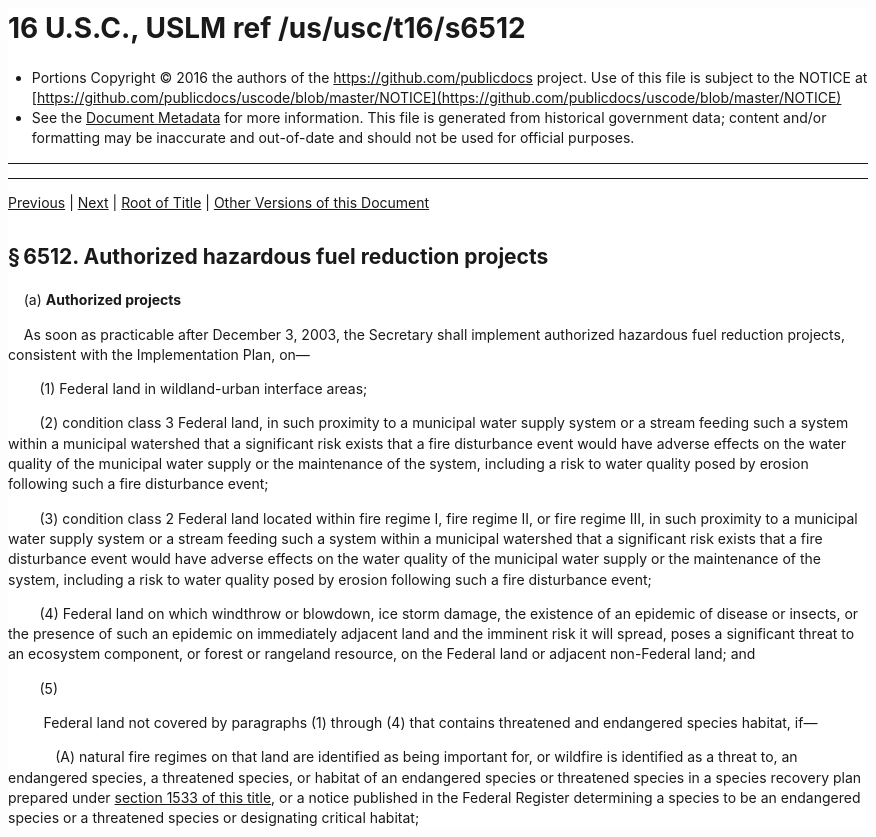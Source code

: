 ---
---

# 16 U.S.C., USLM ref /us/usc/t16/s6512

* Portions Copyright © 2016 the authors of the https://github.com/publicdocs project.
  Use of this file is subject to the NOTICE at [https://github.com/publicdocs/uscode/blob/master/NOTICE](https://github.com/publicdocs/uscode/blob/master/NOTICE)
* See the [Document Metadata](././../../../../..//README.md) for more information.
  This file is generated from historical government data; content and/or formatting may be inaccurate and out-of-date and should not be used for official purposes.

----------
----------

[Previous](./../../../../..//us/usc/t16/ch84/schI/m__us_usc_t16_s6511.md) | [Next](./../../../../..//us/usc/t16/ch84/schI/m__us_usc_t16_s6513.md) | [Root of Title](./../../../../../) | [Other Versions of this Document](https://publicdocs.github.io/go/links?ns=uslm&ref=%2Fus%2Fusc%2Ft16%2Fs6512)

## § 6512. Authorized hazardous fuel reduction projects

    (a) __Authorized projects__ 

    As soon as practicable after December 3, 2003, the Secretary shall implement authorized hazardous fuel reduction projects, consistent with the Implementation Plan, on—

        (1) Federal land in wildland-urban interface areas;

        (2) condition class 3 Federal land, in such proximity to a municipal water supply system or a stream feeding such a system within a municipal watershed that a significant risk exists that a fire disturbance event would have adverse effects on the water quality of the municipal water supply or the maintenance of the system, including a risk to water quality posed by erosion following such a fire disturbance event;

        (3) condition class 2 Federal land located within fire regime I, fire regime II, or fire regime III, in such proximity to a municipal water supply system or a stream feeding such a system within a municipal watershed that a significant risk exists that a fire disturbance event would have adverse effects on the water quality of the municipal water supply or the maintenance of the system, including a risk to water quality posed by erosion following such a fire disturbance event;

        (4) Federal land on which windthrow or blowdown, ice storm damage, the existence of an epidemic of disease or insects, or the presence of such an epidemic on immediately adjacent land and the imminent risk it will spread, poses a significant threat to an ecosystem component, or forest or rangeland resource, on the Federal land or adjacent non-Federal land; and

        (5)

         Federal land not covered by paragraphs (1) through (4) that contains threatened and endangered species habitat, if—

            (A) natural fire regimes on that land are identified as being important for, or wildfire is identified as a threat to, an endangered species, a threatened species, or habitat of an endangered species or threatened species in a species recovery plan prepared under [section 1533 of this title][/us/usc/t16/s1533], or a notice published in the Federal Register determining a species to be an endangered species or a threatened species or designating critical habitat;


[/us/usc/t16/s1533]: https://publicdocs.github.io/go/links?ns=uslm&ref=%2Fus%2Fusc%2Ft16%2Fs1533
[/us/usc/t16/s1604/g/3/B]: https://publicdocs.github.io/go/links?ns=uslm&ref=%2Fus%2Fusc%2Ft16%2Fs1604%2Fg%2F3%2FB
[/us/usc/t16/s1604/g/3/B]: https://publicdocs.github.io/go/links?ns=uslm&ref=%2Fus%2Fusc%2Ft16%2Fs1604%2Fg%2F3%2FB
[/us/usc/t16/s6501/1]: https://publicdocs.github.io/go/links?ns=uslm&ref=%2Fus%2Fusc%2Ft16%2Fs6501%2F1
[/us/usc/t16/s6554]: https://publicdocs.github.io/go/links?ns=uslm&ref=%2Fus%2Fusc%2Ft16%2Fs6554
[/us/pl/108/148/tI]: https://publicdocs.github.io/go/links?ns=uslm&ref=%2Fus%2Fpl%2F108%2F148%2FtI
[/us/stat/117/1892]: https://publicdocs.github.io/go/links?ns=uslm&ref=%2Fus%2Fstat%2F117%2F1892